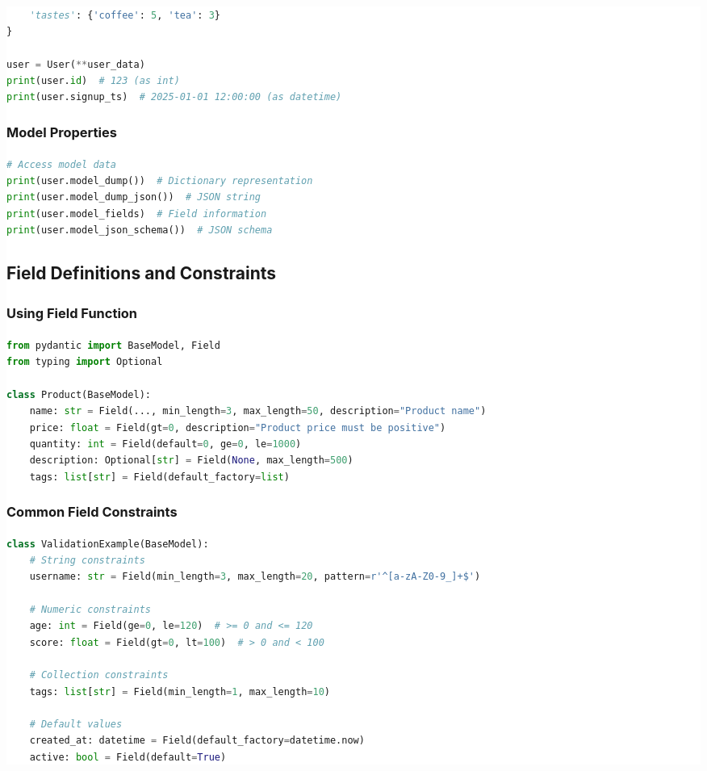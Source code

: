 ```python
    'tastes': {'coffee': 5, 'tea': 3}
}

user = User(**user_data)
print(user.id)  # 123 (as int)
print(user.signup_ts)  # 2025-01-01 12:00:00 (as datetime)
```

### Model Properties

```python
# Access model data
print(user.model_dump())  # Dictionary representation
print(user.model_dump_json())  # JSON string
print(user.model_fields)  # Field information
print(user.model_json_schema())  # JSON schema
```

## Field Definitions and Constraints

### Using Field Function

```python
from pydantic import BaseModel, Field
from typing import Optional

class Product(BaseModel):
    name: str = Field(..., min_length=3, max_length=50, description="Product name")
    price: float = Field(gt=0, description="Product price must be positive")
    quantity: int = Field(default=0, ge=0, le=1000)
    description: Optional[str] = Field(None, max_length=500)
    tags: list[str] = Field(default_factory=list)
```

### Common Field Constraints

```python
class ValidationExample(BaseModel):
    # String constraints
    username: str = Field(min_length=3, max_length=20, pattern=r'^[a-zA-Z0-9_]+$')
    
    # Numeric constraints
    age: int = Field(ge=0, le=120)  # >= 0 and <= 120
    score: float = Field(gt=0, lt=100)  # > 0 and < 100
    
    # Collection constraints
    tags: list[str] = Field(min_length=1, max_length=10)
    
    # Default values
    created_at: datetime = Field(default_factory=datetime.now)
    active: bool = Field(default=True)
```
